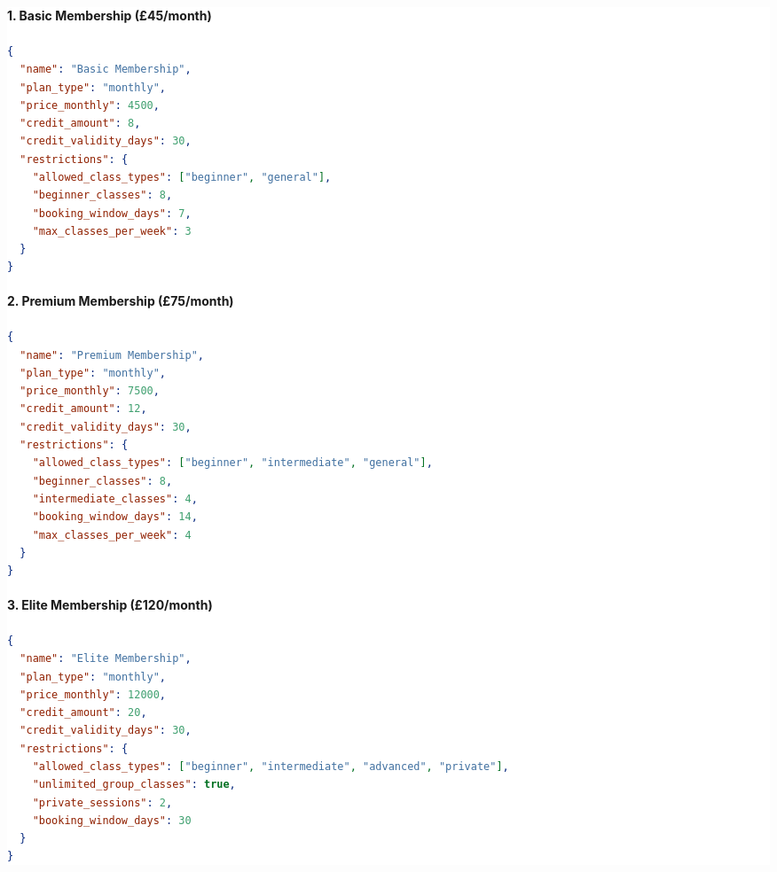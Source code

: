 #### 1. Basic Membership (£45/month)
```json
{
  "name": "Basic Membership",
  "plan_type": "monthly",
  "price_monthly": 4500,
  "credit_amount": 8,
  "credit_validity_days": 30,
  "restrictions": {
    "allowed_class_types": ["beginner", "general"],
    "beginner_classes": 8,
    "booking_window_days": 7,
    "max_classes_per_week": 3
  }
}
```

#### 2. Premium Membership (£75/month)
```json
{
  "name": "Premium Membership",  
  "plan_type": "monthly",
  "price_monthly": 7500,
  "credit_amount": 12,
  "credit_validity_days": 30,
  "restrictions": {
    "allowed_class_types": ["beginner", "intermediate", "general"],
    "beginner_classes": 8,
    "intermediate_classes": 4,
    "booking_window_days": 14,
    "max_classes_per_week": 4
  }
}
```

#### 3. Elite Membership (£120/month)
```json
{
  "name": "Elite Membership",
  "plan_type": "monthly", 
  "price_monthly": 12000,
  "credit_amount": 20,
  "credit_validity_days": 30,
  "restrictions": {
    "allowed_class_types": ["beginner", "intermediate", "advanced", "private"],
    "unlimited_group_classes": true,
    "private_sessions": 2,
    "booking_window_days": 30
  }
}
```
